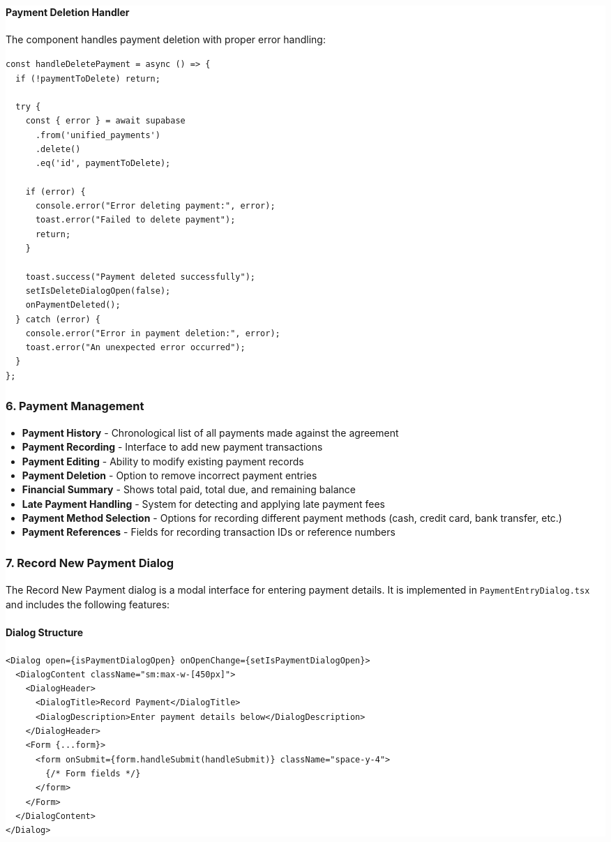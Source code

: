 #### Payment Deletion Handler
The component handles payment deletion with proper error handling:

```tsx
const handleDeletePayment = async () => {
  if (!paymentToDelete) return;

  try {
    const { error } = await supabase
      .from('unified_payments')
      .delete()
      .eq('id', paymentToDelete);

    if (error) {
      console.error("Error deleting payment:", error);
      toast.error("Failed to delete payment");
      return;
    }

    toast.success("Payment deleted successfully");
    setIsDeleteDialogOpen(false);
    onPaymentDeleted();
  } catch (error) {
    console.error("Error in payment deletion:", error);
    toast.error("An unexpected error occurred");
  }
};
```

### 6. Payment Management
- **Payment History** - Chronological list of all payments made against the agreement
- **Payment Recording** - Interface to add new payment transactions
- **Payment Editing** - Ability to modify existing payment records
- **Payment Deletion** - Option to remove incorrect payment entries
- **Financial Summary** - Shows total paid, total due, and remaining balance
- **Late Payment Handling** - System for detecting and applying late payment fees
- **Payment Method Selection** - Options for recording different payment methods (cash, credit card, bank transfer, etc.)
- **Payment References** - Fields for recording transaction IDs or reference numbers

### 7. Record New Payment Dialog
The Record New Payment dialog is a modal interface for entering payment details. It is implemented in `PaymentEntryDialog.tsx` and includes the following features:

#### Dialog Structure
```tsx
<Dialog open={isPaymentDialogOpen} onOpenChange={setIsPaymentDialogOpen}>
  <DialogContent className="sm:max-w-[450px]">
    <DialogHeader>
      <DialogTitle>Record Payment</DialogTitle>
      <DialogDescription>Enter payment details below</DialogDescription>
    </DialogHeader>
    <Form {...form}>
      <form onSubmit={form.handleSubmit(handleSubmit)} className="space-y-4">
        {/* Form fields */}
      </form>
    </Form>
  </DialogContent>
</Dialog>
```
